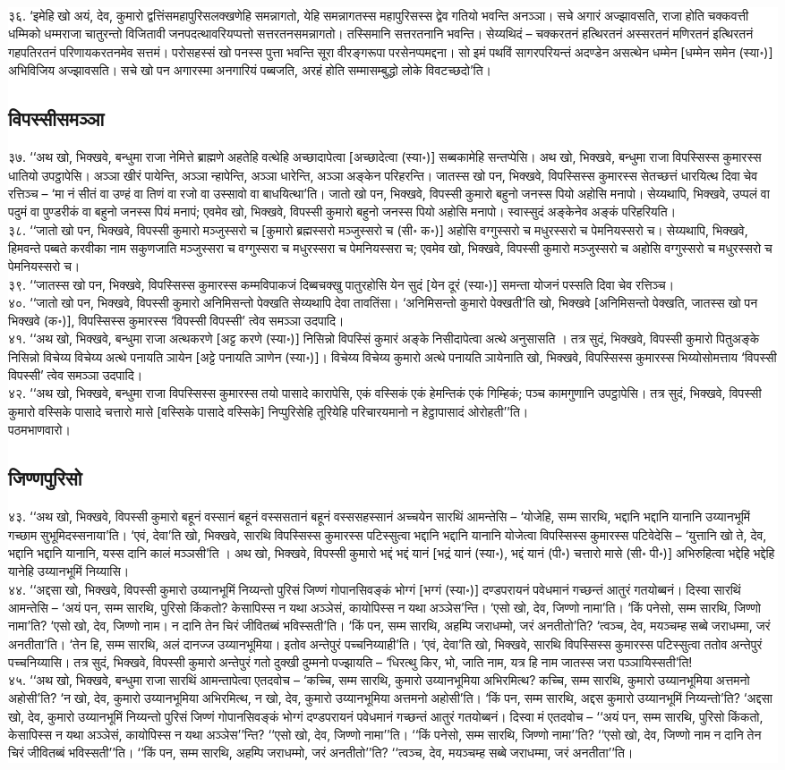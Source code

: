 ३६. ‘इमेहि खो अयं, देव, कुमारो द्वत्तिंसमहापुरिसलक्खणेहि समन्नागतो, येहि समन्नागतस्स महापुरिसस्स द्वेव गतियो भवन्ति अनञ्ञा। सचे अगारं अज्झावसति, राजा होति चक्कवत्ती धम्मिको धम्मराजा चातुरन्तो विजितावी जनपदत्थावरियप्पत्तो सत्तरतनसमन्नागतो। तस्सिमानि सत्तरतनानि भवन्ति। सेय्यथिदं – चक्करतनं हत्थिरतनं अस्सरतनं मणिरतनं इत्थिरतनं गहपतिरतनं परिणायकरतनमेव सत्तमं। परोसहस्सं खो पनस्स पुत्ता भवन्ति सूरा वीरङ्गरूपा परसेनप्पमद्दना। सो इमं पथविं सागरपरियन्तं अदण्डेन असत्थेन धम्मेन [धम्मेन समेन (स्या॰)] अभिविजिय अज्झावसति। सचे खो पन अगारस्मा अनगारियं पब्बजति, अरहं होति सम्मासम्बुद्धो लोके विवटच्छदो’ति।  


## विपस्सीसमञ्ञा

३७. ‘‘अथ खो, भिक्खवे, बन्धुमा राजा नेमित्ते ब्राह्मणे अहतेहि वत्थेहि अच्छादापेत्वा [अच्छादेत्वा (स्या॰)] सब्बकामेहि सन्तप्पेसि। अथ खो, भिक्खवे, बन्धुमा राजा विपस्सिस्स कुमारस्स धातियो उपट्ठापेसि। अञ्ञा खीरं पायेन्ति, अञ्ञा न्हापेन्ति, अञ्ञा धारेन्ति, अञ्ञा अङ्केन परिहरन्ति। जातस्स खो पन, भिक्खवे, विपस्सिस्स कुमारस्स सेतच्छत्तं धारयित्थ दिवा चेव रत्तिञ्च – ‘मा नं सीतं वा उण्हं वा तिणं वा रजो वा उस्सावो वा बाधयित्था’ति। जातो खो पन, भिक्खवे, विपस्सी कुमारो बहुनो जनस्स पियो अहोसि मनापो। सेय्यथापि, भिक्खवे, उप्पलं वा पदुमं वा पुण्डरीकं वा बहुनो जनस्स पियं मनापं; एवमेव खो, भिक्खवे, विपस्सी कुमारो बहुनो जनस्स पियो अहोसि मनापो। स्वास्सुदं अङ्केनेव अङ्कं परिहरियति।  
३८. ‘‘जातो खो पन, भिक्खवे, विपस्सी कुमारो मञ्जुस्सरो च [कुमारो ब्रह्मस्सरो मञ्जुस्सरो च (सी॰ क॰)] अहोसि वग्गुस्सरो च मधुरस्सरो च पेमनियस्सरो च। सेय्यथापि, भिक्खवे, हिमवन्ते पब्बते करवीका नाम सकुणजाति मञ्जुस्सरा च वग्गुस्सरा च मधुरस्सरा च पेमनियस्सरा च; एवमेव खो, भिक्खवे, विपस्सी कुमारो मञ्जुस्सरो च अहोसि वग्गुस्सरो च मधुरस्सरो च पेमनियस्सरो च।  
३९. ‘‘जातस्स खो पन, भिक्खवे, विपस्सिस्स कुमारस्स कम्मविपाकजं दिब्बचक्खु पातुरहोसि येन सुदं [येन दूरं (स्या॰)] समन्ता योजनं पस्सति दिवा चेव रत्तिञ्च।  
४०. ‘‘जातो खो पन, भिक्खवे, विपस्सी कुमारो अनिमिसन्तो पेक्खति सेय्यथापि देवा तावतिंसा। ‘अनिमिसन्तो कुमारो पेक्खती’ति खो, भिक्खवे [अनिमिसन्तो पेक्खति, जातस्स खो पन भिक्खवे (क॰)], विपस्सिस्स कुमारस्स ‘विपस्सी विपस्सी’ त्वेव समञ्ञा उदपादि।  
४१. ‘‘अथ खो, भिक्खवे, बन्धुमा राजा अत्थकरणे [अट्ट करणे (स्या॰)] निसिन्नो विपस्सिं कुमारं अङ्के निसीदापेत्वा अत्थे अनुसासति । तत्र सुदं, भिक्खवे, विपस्सी कुमारो पितुअङ्के निसिन्नो विचेय्य विचेय्य अत्थे पनायति ञायेन [अट्टे पनायति ञाणेन (स्या॰)]। विचेय्य विचेय्य कुमारो अत्थे पनायति ञायेनाति खो, भिक्खवे, विपस्सिस्स कुमारस्स भिय्योसोमत्ताय ‘विपस्सी विपस्सी’ त्वेव समञ्ञा उदपादि।  
४२. ‘‘अथ खो, भिक्खवे, बन्धुमा राजा विपस्सिस्स कुमारस्स तयो पासादे कारापेसि, एकं वस्सिकं एकं हेमन्तिकं एकं गिम्हिकं; पञ्च कामगुणानि उपट्ठापेसि। तत्र सुदं, भिक्खवे, विपस्सी कुमारो वस्सिके पासादे चत्तारो मासे [वस्सिके पासादे वस्सिके] निप्पुरिसेहि तूरियेहि परिचारयमानो न हेट्ठापासादं ओरोहती’’ति।  
पठमभाणवारो।  


## जिण्णपुरिसो

४३. ‘‘अथ खो, भिक्खवे, विपस्सी कुमारो बहूनं वस्सानं बहूनं वस्ससतानं बहूनं वस्ससहस्सानं अच्चयेन सारथिं आमन्तेसि – ‘योजेहि, सम्म सारथि, भद्दानि भद्दानि यानानि उय्यानभूमिं गच्छाम सुभूमिदस्सनाया’ति। ‘एवं, देवा’ति खो, भिक्खवे, सारथि विपस्सिस्स कुमारस्स पटिस्सुत्वा भद्दानि भद्दानि यानानि योजेत्वा विपस्सिस्स कुमारस्स पटिवेदेसि – ‘युत्तानि खो ते, देव, भद्दानि भद्दानि यानानि, यस्स दानि कालं मञ्ञसी’ति । अथ खो, भिक्खवे, विपस्सी कुमारो भद्दं भद्दं यानं [भद्रं यानं (स्या॰), भद्दं यानं (पी॰) चत्तारो मासे (सी॰ पी॰)] अभिरुहित्वा भद्देहि भद्देहि यानेहि उय्यानभूमिं निय्यासि।  
४४. ‘‘अद्दसा खो, भिक्खवे, विपस्सी कुमारो उय्यानभूमिं निय्यन्तो पुरिसं जिण्णं गोपानसिवङ्कं भोग्गं [भग्गं (स्या॰)] दण्डपरायनं पवेधमानं गच्छन्तं आतुरं गतयोब्बनं। दिस्वा सारथिं आमन्तेसि – ‘अयं पन, सम्म सारथि, पुरिसो किंकतो? केसापिस्स न यथा अञ्ञेसं, कायोपिस्स न यथा अञ्ञेस’न्ति। ‘एसो खो, देव, जिण्णो नामा’ति। ‘किं पनेसो, सम्म सारथि, जिण्णो नामा’ति? ‘एसो खो, देव, जिण्णो नाम। न दानि तेन चिरं जीवितब्बं भविस्सती’ति। ‘किं पन, सम्म सारथि, अहम्पि जराधम्मो, जरं अनतीतो’ति? ‘त्वञ्च, देव, मयञ्चम्ह सब्बे जराधम्मा, जरं अनतीता’ति। ‘तेन हि, सम्म सारथि, अलं दानज्ज उय्यानभूमिया। इतोव अन्तेपुरं पच्चनिय्याही’ति। ‘एवं, देवा’ति खो, भिक्खवे, सारथि विपस्सिस्स कुमारस्स पटिस्सुत्वा ततोव अन्तेपुरं पच्चनिय्यासि। तत्र सुदं, भिक्खवे, विपस्सी कुमारो अन्तेपुरं गतो दुक्खी दुम्मनो पज्झायति – ‘धिरत्थु किर, भो, जाति नाम, यत्र हि नाम जातस्स जरा पञ्ञायिस्सती’ति!  
४५. ‘‘अथ खो, भिक्खवे, बन्धुमा राजा सारथिं आमन्तापेत्वा एतदवोच – ‘कच्चि, सम्म सारथि, कुमारो उय्यानभूमिया अभिरमित्थ? कच्चि, सम्म सारथि, कुमारो उय्यानभूमिया अत्तमनो अहोसी’ति? ‘न खो, देव, कुमारो उय्यानभूमिया अभिरमित्थ, न खो, देव, कुमारो उय्यानभूमिया अत्तमनो अहोसी’ति। ‘किं पन, सम्म सारथि, अद्दस कुमारो उय्यानभूमिं निय्यन्तो’ति? ‘अद्दसा खो, देव, कुमारो उय्यानभूमिं निय्यन्तो पुरिसं जिण्णं गोपानसिवङ्कं भोग्गं दण्डपरायनं पवेधमानं गच्छन्तं आतुरं गतयोब्बनं। दिस्वा मं एतदवोच – ‘‘अयं पन, सम्म सारथि, पुरिसो किंकतो, केसापिस्स न यथा अञ्ञेसं, कायोपिस्स न यथा अञ्ञेस’’न्ति? ‘‘एसो खो, देव, जिण्णो नामा’’ति। ‘‘किं पनेसो, सम्म सारथि, जिण्णो नामा’’ति? ‘‘एसो खो, देव, जिण्णो नाम न दानि तेन चिरं जीवितब्बं भविस्सती’’ति। ‘‘किं पन, सम्म सारथि, अहम्पि जराधम्मो, जरं अनतीतो’’ति? ‘‘त्वञ्च, देव, मयञ्चम्ह सब्बे जराधम्मा, जरं अनतीता’’ति।  